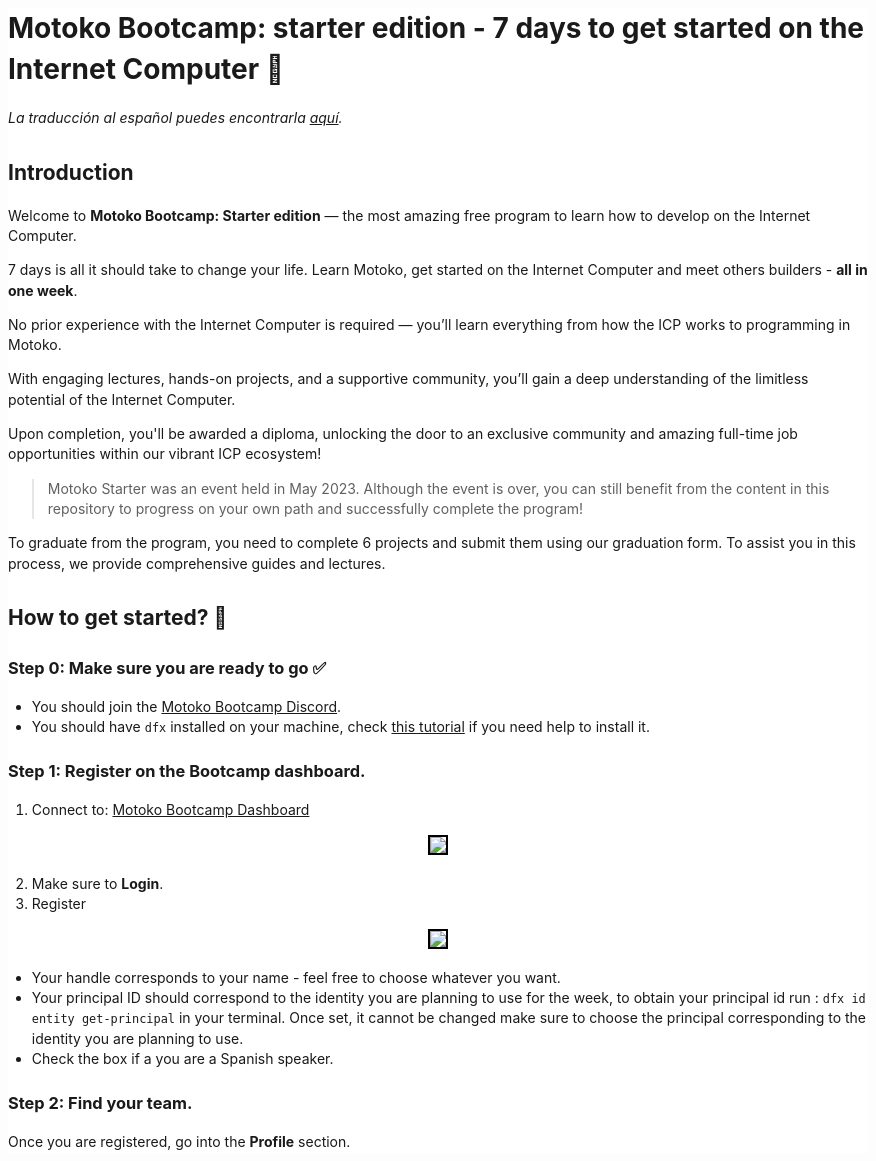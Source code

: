 # Motoko Bootcamp: starter edition - 7 days to get started on the Internet Computer 🏁
<i> La traducción al español puedes encontrarla [aquí](./spanish/README.MD). </i>

## Introduction
Welcome to **Motoko Bootcamp: Starter edition** — the most amazing free program to learn how to develop on the Internet Computer. 

7 days is all it should take to change your life. Learn Motoko, get started on the Internet Computer and meet others builders - **all in one week**. <br/>

No prior experience with the Internet Computer is required — you’ll learn everything from how the ICP works to programming in Motoko. <br/>

With engaging lectures, hands-on projects, and a supportive community, you’ll gain a deep understanding of the limitless potential of the Internet Computer. 

Upon completion, you'll be awarded a diploma, unlocking the door to an exclusive community and amazing full-time job opportunities within our vibrant ICP ecosystem! 

> Motoko Starter was an event held in May 2023. Although the event is over, you can still benefit from the content in this repository to progress on your own path and successfully complete the program!

To graduate from the program, you need to complete 6 projects and submit them using our graduation form. To assist you in this process, we provide comprehensive guides and lectures. 

## How to get started? 🙋
### Step 0: Make sure you are ready to go ✅
- You should join the [Motoko Bootcamp Discord](https://discord.gg/JS9g2ahtDs).
- You should have `dfx` installed on your machine, check [this tutorial](https://www.youtube.com/watch?v=DTDP7WYU07w) if you need help to install it.
### Step 1: Register on the Bootcamp dashboard.
1. Connect to: [Motoko Bootcamp Dashboard](https://24ytc-bqaaa-aaaan-qdl7q-cai.ic0.app/)

<p align="center"> <img src="./assets/mbc_dashboard.png" width="600px" style="border: 2px solid black;"> </p>

2. Make sure to **Login**.
3. Register

<p align="center"> <img src="./assets/mbc_register.png" width="400px" style="border: 2px solid black;"> </p>

- Your handle corresponds to your name - feel free to choose whatever you want.
- Your principal ID should correspond to the identity you are planning to use for the week, to obtain your principal id run : `dfx identity get-principal` in your terminal. Once set, it cannot be changed make sure to choose the principal corresponding to the identity you are planning to use.
- Check the box if a you are a Spanish speaker.
### Step 2: Find your team.
Once you are registered, go into the **Profile** section.

